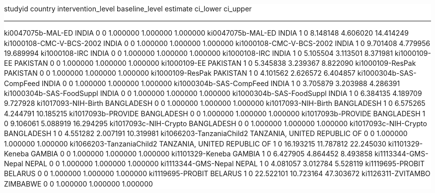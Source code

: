 
studyid                    country                        intervention_level   baseline_level     estimate    ci_lower    ci_upper
-------------------------  -----------------------------  -------------------  ---------------  ----------  ----------  ----------
ki0047075b-MAL-ED          INDIA                          0                    0                  1.000000    1.000000    1.000000
ki0047075b-MAL-ED          INDIA                          1                    0                  8.148148    4.606020   14.414249
ki1000108-CMC-V-BCS-2002   INDIA                          0                    0                  1.000000    1.000000    1.000000
ki1000108-CMC-V-BCS-2002   INDIA                          1                    0                  9.701408    4.779956   19.689994
ki1000108-IRC              INDIA                          0                    0                  1.000000    1.000000    1.000000
ki1000108-IRC              INDIA                          1                    0                  5.105504    3.113501    8.371981
ki1000109-EE               PAKISTAN                       0                    0                  1.000000    1.000000    1.000000
ki1000109-EE               PAKISTAN                       1                    0                  5.345838    3.239367    8.822090
ki1000109-ResPak           PAKISTAN                       0                    0                  1.000000    1.000000    1.000000
ki1000109-ResPak           PAKISTAN                       1                    0                  4.101562    2.626572    6.404857
ki1000304b-SAS-CompFeed    INDIA                          0                    0                  1.000000    1.000000    1.000000
ki1000304b-SAS-CompFeed    INDIA                          1                    0                  3.705879    3.203988    4.286391
ki1000304b-SAS-FoodSuppl   INDIA                          0                    0                  1.000000    1.000000    1.000000
ki1000304b-SAS-FoodSuppl   INDIA                          1                    0                  6.384135    4.189709    9.727928
ki1017093-NIH-Birth        BANGLADESH                     0                    0                  1.000000    1.000000    1.000000
ki1017093-NIH-Birth        BANGLADESH                     1                    0                  6.575265    4.244791   10.185215
ki1017093b-PROVIDE         BANGLADESH                     0                    0                  1.000000    1.000000    1.000000
ki1017093b-PROVIDE         BANGLADESH                     1                    0                  9.106061    5.088919   16.294295
ki1017093c-NIH-Crypto      BANGLADESH                     0                    0                  1.000000    1.000000    1.000000
ki1017093c-NIH-Crypto      BANGLADESH                     1                    0                  4.551282    2.007191   10.319981
ki1066203-TanzaniaChild2   TANZANIA, UNITED REPUBLIC OF   0                    0                  1.000000    1.000000    1.000000
ki1066203-TanzaniaChild2   TANZANIA, UNITED REPUBLIC OF   1                    0                 16.193215   11.787812   22.245030
ki1101329-Keneba           GAMBIA                         0                    0                  1.000000    1.000000    1.000000
ki1101329-Keneba           GAMBIA                         1                    0                  6.427905    4.864452    8.493858
ki1113344-GMS-Nepal        NEPAL                          0                    0                  1.000000    1.000000    1.000000
ki1113344-GMS-Nepal        NEPAL                          1                    0                  4.081057    3.012784    5.528119
ki1119695-PROBIT           BELARUS                        0                    0                  1.000000    1.000000    1.000000
ki1119695-PROBIT           BELARUS                        1                    0                 22.522101   10.723164   47.303672
ki1126311-ZVITAMBO         ZIMBABWE                       0                    0                  1.000000    1.000000    1.000000